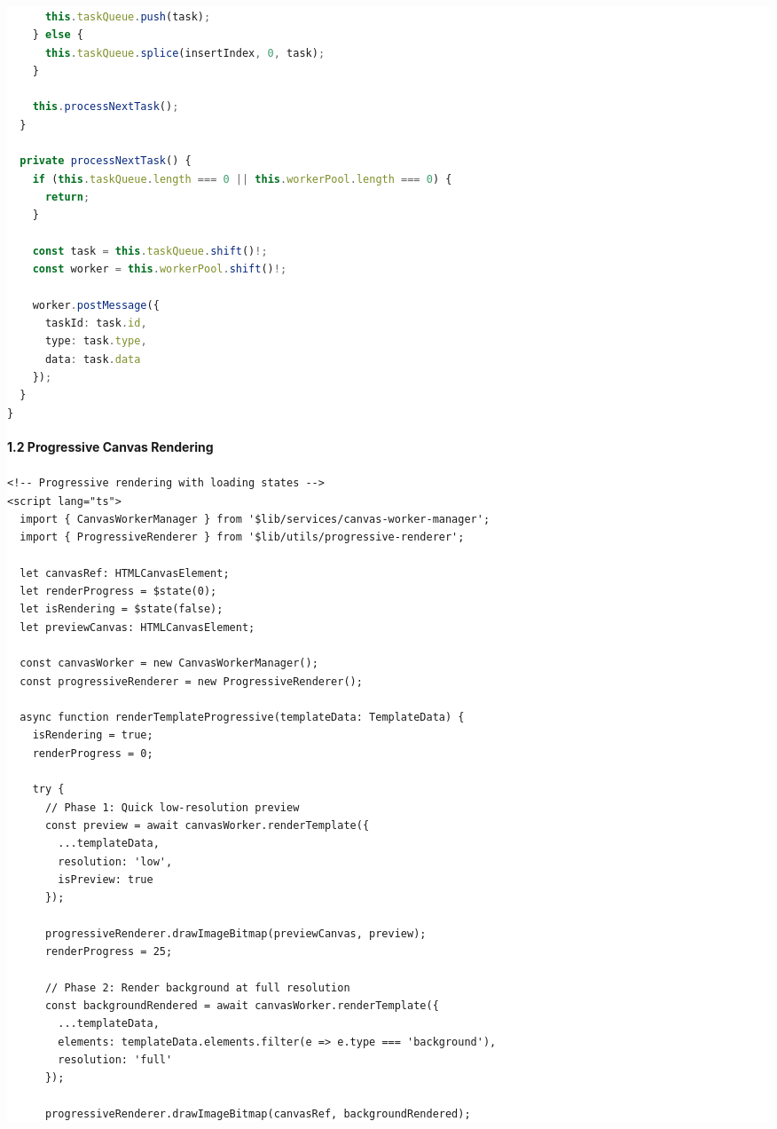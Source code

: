 ```typescript
      this.taskQueue.push(task);
    } else {
      this.taskQueue.splice(insertIndex, 0, task);
    }
    
    this.processNextTask();
  }
  
  private processNextTask() {
    if (this.taskQueue.length === 0 || this.workerPool.length === 0) {
      return;
    }
    
    const task = this.taskQueue.shift()!;
    const worker = this.workerPool.shift()!;
    
    worker.postMessage({
      taskId: task.id,
      type: task.type,
      data: task.data
    });
  }
}
```

#### 1.2 Progressive Canvas Rendering
```svelte
<!-- Progressive rendering with loading states -->
<script lang="ts">
  import { CanvasWorkerManager } from '$lib/services/canvas-worker-manager';
  import { ProgressiveRenderer } from '$lib/utils/progressive-renderer';
  
  let canvasRef: HTMLCanvasElement;
  let renderProgress = $state(0);
  let isRendering = $state(false);
  let previewCanvas: HTMLCanvasElement;
  
  const canvasWorker = new CanvasWorkerManager();
  const progressiveRenderer = new ProgressiveRenderer();
  
  async function renderTemplateProgressive(templateData: TemplateData) {
    isRendering = true;
    renderProgress = 0;
    
    try {
      // Phase 1: Quick low-resolution preview
      const preview = await canvasWorker.renderTemplate({
        ...templateData,
        resolution: 'low',
        isPreview: true
      });
      
      progressiveRenderer.drawImageBitmap(previewCanvas, preview);
      renderProgress = 25;
      
      // Phase 2: Render background at full resolution
      const backgroundRendered = await canvasWorker.renderTemplate({
        ...templateData,
        elements: templateData.elements.filter(e => e.type === 'background'),
        resolution: 'full'
      });
      
      progressiveRenderer.drawImageBitmap(canvasRef, backgroundRendered);
```